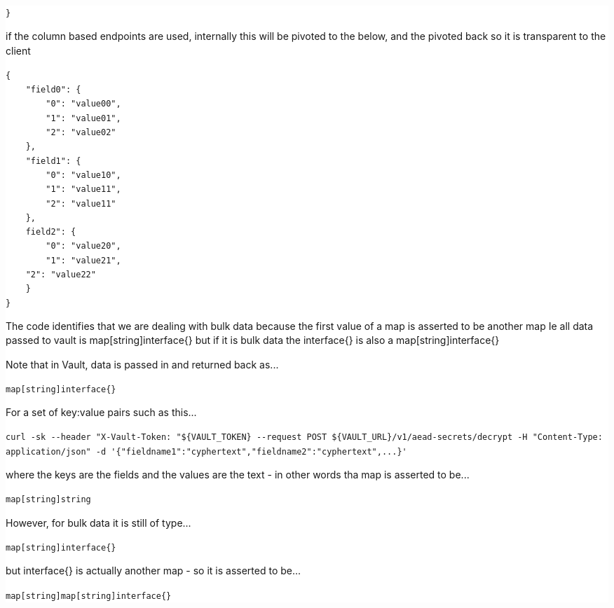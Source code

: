 ```
}
```

if the column based endpoints are used, internally this will be pivoted to the below, and the pivoted back so it is transparent to the client

```
{
	"field0": {
		"0": "value00",
		"1": "value01",
		"2": "value02"
	},
	"field1": {
		"0": "value10",
		"1": "value11",
		"2": "value11"
	},
	field2": {
		"0": "value20",
		"1": "value21",
    "2": "value22"
	}
}
```


The code identifies that we are dealing with bulk data because the first value of a map is asserted to be another map
Ie all data passed to vault is map[string]interface{}
but if it is bulk data the interface{} is also a map[string]interface{}

Note that in Vault, data is passed in and returned back as...

```
map[string]interface{}
```

For a set of key:value pairs such as this...
```
curl -sk --header "X-Vault-Token: "${VAULT_TOKEN} --request POST ${VAULT_URL}/v1/aead-secrets/decrypt -H "Content-Type: application/json" -d '{"fieldname1":"cyphertext","fieldname2":"cyphertext",...}'
```
where the keys are the fields and the values are the text - in other words tha map is asserted to be...
```
map[string]string
```

However, for bulk data it is still of type...
```
map[string]interface{}
```
but interface{} is actually another map - so it is asserted to be...
```
map[string]map[string]interface{}
```
